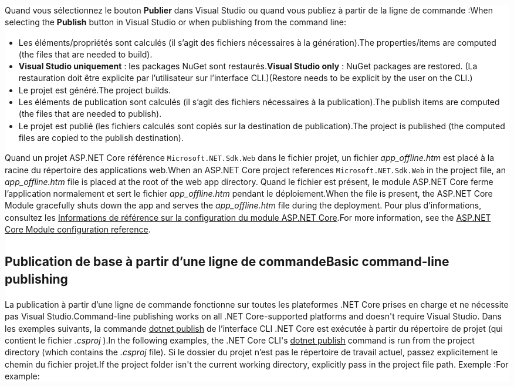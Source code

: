 <span data-ttu-id="85824-131">Quand vous sélectionnez le bouton **Publier** dans Visual Studio ou quand vous publiez à partir de la ligne de commande :</span><span class="sxs-lookup"><span data-stu-id="85824-131">When selecting the **Publish** button in Visual Studio or when publishing from the command line:</span></span>

* <span data-ttu-id="85824-132">Les éléments/propriétés sont calculés (il s’agit des fichiers nécessaires à la génération).</span><span class="sxs-lookup"><span data-stu-id="85824-132">The properties/items are computed (the files that are needed to build).</span></span>
* <span data-ttu-id="85824-133">**Visual Studio uniquement** : les packages NuGet sont restaurés.</span><span class="sxs-lookup"><span data-stu-id="85824-133">**Visual Studio only** : NuGet packages are restored.</span></span> <span data-ttu-id="85824-134">(La restauration doit être explicite par l’utilisateur sur l’interface CLI.)</span><span class="sxs-lookup"><span data-stu-id="85824-134">(Restore needs to be explicit by the user on the CLI.)</span></span>
* <span data-ttu-id="85824-135">Le projet est généré.</span><span class="sxs-lookup"><span data-stu-id="85824-135">The project builds.</span></span>
* <span data-ttu-id="85824-136">Les éléments de publication sont calculés (il s’agit des fichiers nécessaires à la publication).</span><span class="sxs-lookup"><span data-stu-id="85824-136">The publish items are computed (the files that are needed to publish).</span></span>
* <span data-ttu-id="85824-137">Le projet est publié (les fichiers calculés sont copiés sur la destination de publication).</span><span class="sxs-lookup"><span data-stu-id="85824-137">The project is published (the computed files are copied to the publish destination).</span></span>

<span data-ttu-id="85824-138">Quand un projet ASP.NET Core référence `Microsoft.NET.Sdk.Web` dans le fichier projet, un fichier *app_offline.htm* est placé à la racine du répertoire des applications web.</span><span class="sxs-lookup"><span data-stu-id="85824-138">When an ASP.NET Core project references `Microsoft.NET.Sdk.Web` in the project file, an *app_offline.htm* file is placed at the root of the web app directory.</span></span> <span data-ttu-id="85824-139">Quand le fichier est présent, le module ASP.NET Core ferme l’application normalement et sert le fichier *app_offline.htm* pendant le déploiement.</span><span class="sxs-lookup"><span data-stu-id="85824-139">When the file is present, the ASP.NET Core Module gracefully shuts down the app and serves the *app_offline.htm* file during the deployment.</span></span> <span data-ttu-id="85824-140">Pour plus d’informations, consultez les [Informations de référence sur la configuration du module ASP.NET Core](xref:host-and-deploy/aspnet-core-module#app_offlinehtm).</span><span class="sxs-lookup"><span data-stu-id="85824-140">For more information, see the [ASP.NET Core Module configuration reference](xref:host-and-deploy/aspnet-core-module#app_offlinehtm).</span></span>

## <a name="basic-command-line-publishing"></a><span data-ttu-id="85824-141">Publication de base à partir d’une ligne de commande</span><span class="sxs-lookup"><span data-stu-id="85824-141">Basic command-line publishing</span></span>

<span data-ttu-id="85824-142">La publication à partir d’une ligne de commande fonctionne sur toutes les plateformes .NET Core prises en charge et ne nécessite pas Visual Studio.</span><span class="sxs-lookup"><span data-stu-id="85824-142">Command-line publishing works on all .NET Core-supported platforms and doesn't require Visual Studio.</span></span> <span data-ttu-id="85824-143">Dans les exemples suivants, la commande [dotnet publish](/dotnet/core/tools/dotnet-publish) de l’interface CLI .NET Core est exécutée à partir du répertoire de projet (qui contient le fichier *.csproj* ).</span><span class="sxs-lookup"><span data-stu-id="85824-143">In the following examples, the .NET Core CLI's [dotnet publish](/dotnet/core/tools/dotnet-publish) command is run from the project directory (which contains the *.csproj* file).</span></span> <span data-ttu-id="85824-144">Si le dossier du projet n’est pas le répertoire de travail actuel, passez explicitement le chemin du fichier projet.</span><span class="sxs-lookup"><span data-stu-id="85824-144">If the project folder isn't the current working directory, explicitly pass in the project file path.</span></span> <span data-ttu-id="85824-145">Exemple :</span><span class="sxs-lookup"><span data-stu-id="85824-145">For example:</span></span>
